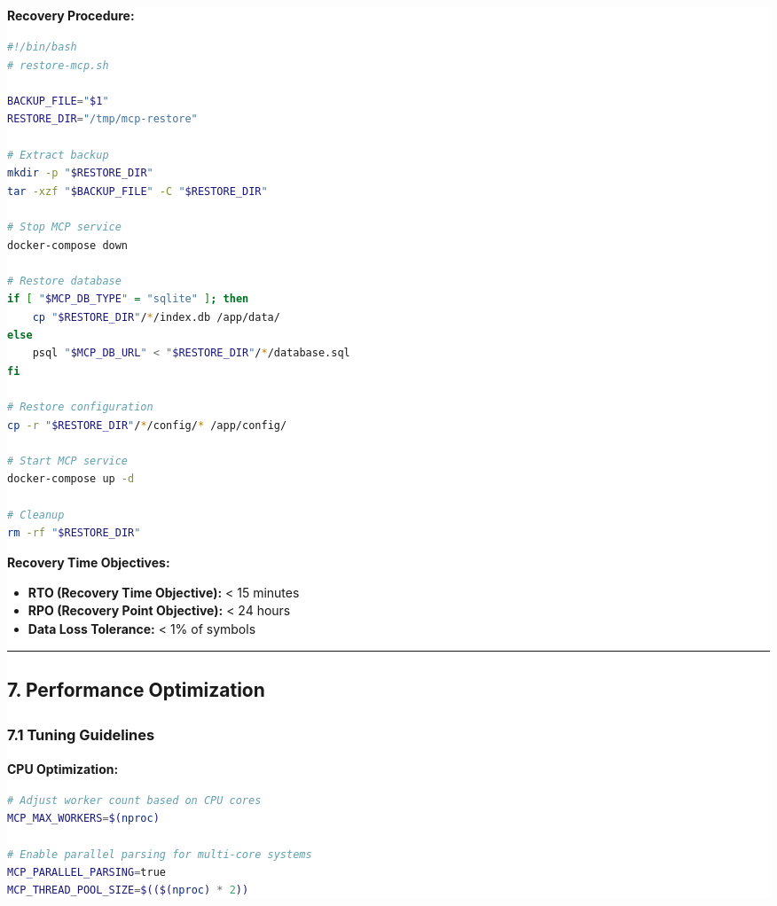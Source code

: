 **Recovery Procedure:**
```bash
#!/bin/bash
# restore-mcp.sh

BACKUP_FILE="$1"
RESTORE_DIR="/tmp/mcp-restore"

# Extract backup
mkdir -p "$RESTORE_DIR"
tar -xzf "$BACKUP_FILE" -C "$RESTORE_DIR"

# Stop MCP service
docker-compose down

# Restore database
if [ "$MCP_DB_TYPE" = "sqlite" ]; then
    cp "$RESTORE_DIR"/*/index.db /app/data/
else
    psql "$MCP_DB_URL" < "$RESTORE_DIR"/*/database.sql
fi

# Restore configuration
cp -r "$RESTORE_DIR"/*/config/* /app/config/

# Start MCP service
docker-compose up -d

# Cleanup
rm -rf "$RESTORE_DIR"
```

**Recovery Time Objectives:**
- **RTO (Recovery Time Objective):** < 15 minutes
- **RPO (Recovery Point Objective):** < 24 hours
- **Data Loss Tolerance:** < 1% of symbols

---

## 7. Performance Optimization

### 7.1 Tuning Guidelines

**CPU Optimization:**
```bash
# Adjust worker count based on CPU cores
MCP_MAX_WORKERS=$(nproc)

# Enable parallel parsing for multi-core systems
MCP_PARALLEL_PARSING=true
MCP_THREAD_POOL_SIZE=$(($(nproc) * 2))
```
